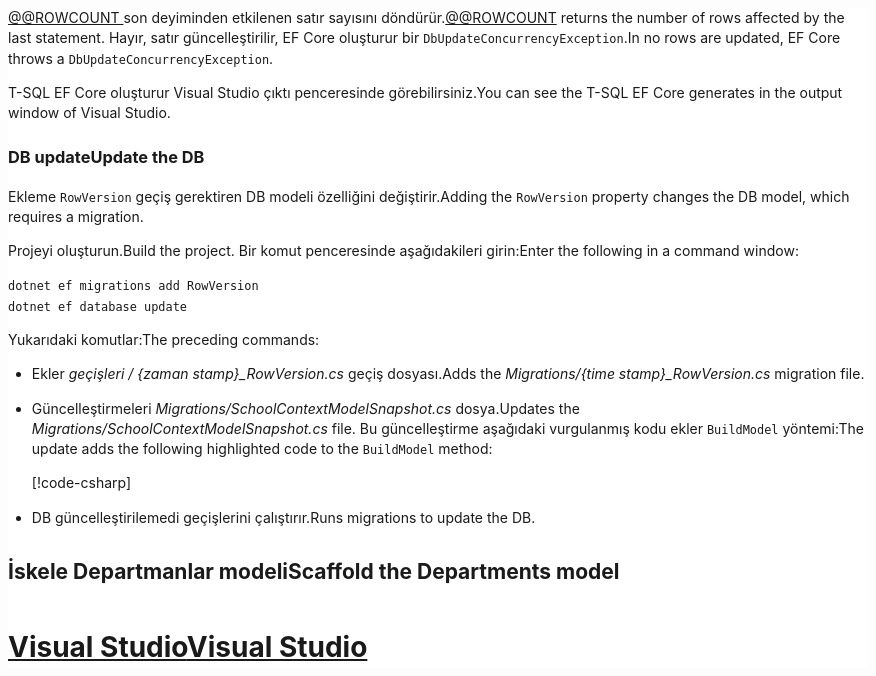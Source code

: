 <span data-ttu-id="e42b9-183">[@@ROWCOUNT ](/sql/t-sql/functions/rowcount-transact-sql) son deyiminden etkilenen satır sayısını döndürür.</span><span class="sxs-lookup"><span data-stu-id="e42b9-183">[@@ROWCOUNT](/sql/t-sql/functions/rowcount-transact-sql) returns the number of rows affected by the last statement.</span></span> <span data-ttu-id="e42b9-184">Hayır, satır güncelleştirilir, EF Core oluşturur bir `DbUpdateConcurrencyException`.</span><span class="sxs-lookup"><span data-stu-id="e42b9-184">In no rows are updated, EF Core throws a `DbUpdateConcurrencyException`.</span></span>

<span data-ttu-id="e42b9-185">T-SQL EF Core oluşturur Visual Studio çıktı penceresinde görebilirsiniz.</span><span class="sxs-lookup"><span data-stu-id="e42b9-185">You can see the T-SQL EF Core generates in the output window of Visual Studio.</span></span>

### <a name="update-the-db"></a><span data-ttu-id="e42b9-186">DB update</span><span class="sxs-lookup"><span data-stu-id="e42b9-186">Update the DB</span></span>

<span data-ttu-id="e42b9-187">Ekleme `RowVersion` geçiş gerektiren DB modeli özelliğini değiştirir.</span><span class="sxs-lookup"><span data-stu-id="e42b9-187">Adding the `RowVersion` property changes the DB model, which requires a migration.</span></span>

<span data-ttu-id="e42b9-188">Projeyi oluşturun.</span><span class="sxs-lookup"><span data-stu-id="e42b9-188">Build the project.</span></span> <span data-ttu-id="e42b9-189">Bir komut penceresinde aşağıdakileri girin:</span><span class="sxs-lookup"><span data-stu-id="e42b9-189">Enter the following in a command window:</span></span>

```console
dotnet ef migrations add RowVersion
dotnet ef database update
```

<span data-ttu-id="e42b9-190">Yukarıdaki komutlar:</span><span class="sxs-lookup"><span data-stu-id="e42b9-190">The preceding commands:</span></span>

* <span data-ttu-id="e42b9-191">Ekler *geçişleri / {zaman stamp}_RowVersion.cs* geçiş dosyası.</span><span class="sxs-lookup"><span data-stu-id="e42b9-191">Adds the *Migrations/{time stamp}_RowVersion.cs* migration file.</span></span>
* <span data-ttu-id="e42b9-192">Güncelleştirmeleri *Migrations/SchoolContextModelSnapshot.cs* dosya.</span><span class="sxs-lookup"><span data-stu-id="e42b9-192">Updates the *Migrations/SchoolContextModelSnapshot.cs* file.</span></span> <span data-ttu-id="e42b9-193">Bu güncelleştirme aşağıdaki vurgulanmış kodu ekler `BuildModel` yöntemi:</span><span class="sxs-lookup"><span data-stu-id="e42b9-193">The update adds the following highlighted code to the `BuildModel` method:</span></span>

  [!code-csharp[](intro/samples/cu/Migrations/SchoolContextModelSnapshot2.cs?name=snippet&highlight=14-16)]

* <span data-ttu-id="e42b9-194">DB güncelleştirilemedi geçişlerini çalıştırır.</span><span class="sxs-lookup"><span data-stu-id="e42b9-194">Runs migrations to update the DB.</span></span>

<a name="scaffold"></a>
## <a name="scaffold-the-departments-model"></a><span data-ttu-id="e42b9-195">İskele Departmanlar modeli</span><span class="sxs-lookup"><span data-stu-id="e42b9-195">Scaffold the Departments model</span></span>

# <a name="visual-studiotabvisual-studio"></a>[<span data-ttu-id="e42b9-196">Visual Studio</span><span class="sxs-lookup"><span data-stu-id="e42b9-196">Visual Studio</span></span>](#tab/visual-studio) 
